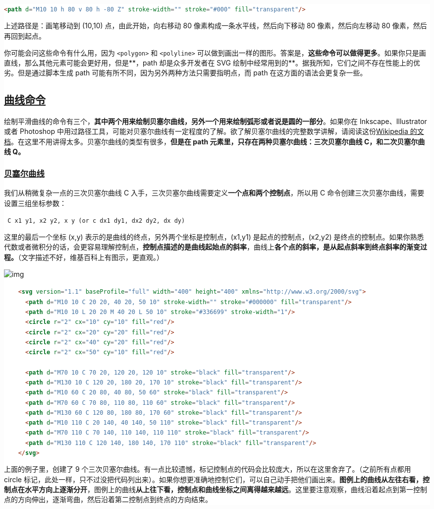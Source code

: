 ```html
<path d="M10 10 h 80 v 80 h -80 Z" stroke-width="" stroke="#000" fill="transparent"/>
```

上述路径是：画笔移动到 (10,10) 点，由此开始，向右移动 80 像素构成一条水平线，然后向下移动 80 像素，然后向左移动 80 像素，然后再回到起点。

你可能会问这些命令有什么用，因为 `<polygon>` 和 `<polyline>` 可以做到画出一样的图形。答案是，**这些命令可以做得更多**。如果你只是画直线，那么其他元素可能会更好用，但是**，path 却是众多开发者在 SVG 绘制中经常用到的**。据我所知，它们之间不存在性能上的优劣。但是通过脚本生成 path 可能有所不同，因为另外两种方法只需要指明点，而 path 在这方面的语法会更复杂一些。

## [曲线命令](https://developer.mozilla.org/zh-CN/docs/Web/SVG/Tutorial/Paths#curve_commands)

绘制平滑曲线的命令有三个，**其中两个用来绘制贝塞尔曲线，另外一个用来绘制弧形或者说是圆的一部分**。如果你在 Inkscape、Illustrator 或者 Photoshop 中用过路径工具，可能对贝塞尔曲线有一定程度的了解。欲了解贝塞尔曲线的完整数学讲解，请阅读这份[Wikipedia 的文档](http://en.wikipedia.org/wiki/Bézier_curve)。在这里不用讲得太多。贝塞尔曲线的类型有很多，**但是在 path 元素里，只存在两种贝塞尔曲线：三次贝塞尔曲线 C，和二次贝塞尔曲线 Q。**

### [贝塞尔曲线](https://developer.mozilla.org/zh-CN/docs/Web/SVG/Tutorial/Paths#bezier_curves)

我们从稍微复杂一点的三次贝塞尔曲线 C 入手，三次贝塞尔曲线需要定义**一个点和两个控制点**，所以用 C 命令创建三次贝塞尔曲线，需要设置三组坐标参数：

```
 C x1 y1, x2 y2, x y (or c dx1 dy1, dx2 dy2, dx dy)
```

这里的最后一个坐标 (x,y) 表示的是曲线的终点，另外两个坐标是控制点，(x1,y1) 是起点的控制点，(x2,y2) 是终点的控制点。如果你熟悉代数或者微积分的话，会更容易理解控制点，**控制点描述的是曲线起始点的斜率**，曲线上**各个点的斜率，是从起点斜率到终点斜率的渐变过程。**（文字描述不好，维基百科上有图示，更直观。）

![img](https://developer.mozilla.org/@api/deki/files/159/=Cubic_Bezier_Curves.png)

```html
    <svg version="1.1" baseProfile="full" width="400" height="400" xmlns="http://www.w3.org/2000/svg">
      <path d="M10 10 C 20 20, 40 20, 50 10" stroke-width="" stroke="#000000" fill="transparent"/>
      <path d="M10 10 L 20 20 M 40 20 L 50 10" stroke="#336699" stroke-width="1"/>
      <circle r="2" cx="10" cy="10" fill="red"/>
      <circle r="2" cx="20" cy="20" fill="red"/>
      <circle r="2" cx="40" cy="20" fill="red"/>
      <circle r="2" cx="50" cy="10" fill="red"/>

      <path d="M70 10 C 70 20, 120 20, 120 10" stroke="black" fill="transparent"/>
      <path d="M130 10 C 120 20, 180 20, 170 10" stroke="black" fill="transparent"/>
      <path d="M10 60 C 20 80, 40 80, 50 60" stroke="black" fill="transparent"/>
      <path d="M70 60 C 70 80, 110 80, 110 60" stroke="black" fill="transparent"/>
      <path d="M130 60 C 120 80, 180 80, 170 60" stroke="black" fill="transparent"/>
      <path d="M10 110 C 20 140, 40 140, 50 110" stroke="black" fill="transparent"/>
      <path d="M70 110 C 70 140, 110 140, 110 110" stroke="black" fill="transparent"/>
      <path d="M130 110 C 120 140, 180 140, 170 110" stroke="black" fill="transparent"/>
    </svg>
```

上面的例子里，创建了 9 个三次贝塞尔曲线。有一点比较遗憾，标记控制点的代码会比较庞大，所以在这里舍弃了。（之前所有点都用 circle 标记，此处一样，只不过没把代码列出来）。如果你想更准确地控制它们，可以自己动手把他们画出来。**图例上的曲线从左往右看，控制点在水平方向上逐渐分开**，图例上的曲线**从上往下看，控制点和曲线坐标之间离得越来越远**。这里要注意观察，曲线沿着起点到第一控制点的方向伸出，逐渐弯曲，然后沿着第二控制点到终点的方向结束。
